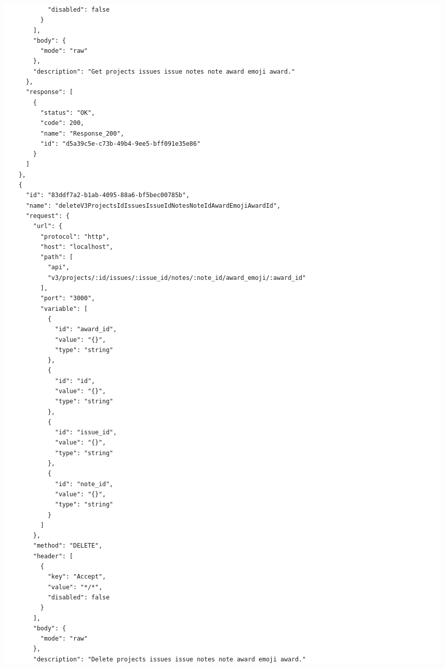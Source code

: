                 "disabled": false
              }
            ],
            "body": {
              "mode": "raw"
            },
            "description": "Get projects issues issue notes note award emoji award."
          },
          "response": [
            {
              "status": "OK",
              "code": 200,
              "name": "Response_200",
              "id": "d5a39c5e-c73b-49b4-9ee5-bff091e35e86"
            }
          ]
        },
        {
          "id": "83ddf7a2-b1ab-4095-88a6-bf5bec00785b",
          "name": "deleteV3ProjectsIdIssuesIssueIdNotesNoteIdAwardEmojiAwardId",
          "request": {
            "url": {
              "protocol": "http",
              "host": "localhost",
              "path": [
                "api",
                "v3/projects/:id/issues/:issue_id/notes/:note_id/award_emoji/:award_id"
              ],
              "port": "3000",
              "variable": [
                {
                  "id": "award_id",
                  "value": "{}",
                  "type": "string"
                },
                {
                  "id": "id",
                  "value": "{}",
                  "type": "string"
                },
                {
                  "id": "issue_id",
                  "value": "{}",
                  "type": "string"
                },
                {
                  "id": "note_id",
                  "value": "{}",
                  "type": "string"
                }
              ]
            },
            "method": "DELETE",
            "header": [
              {
                "key": "Accept",
                "value": "*/*",
                "disabled": false
              }
            ],
            "body": {
              "mode": "raw"
            },
            "description": "Delete projects issues issue notes note award emoji award."